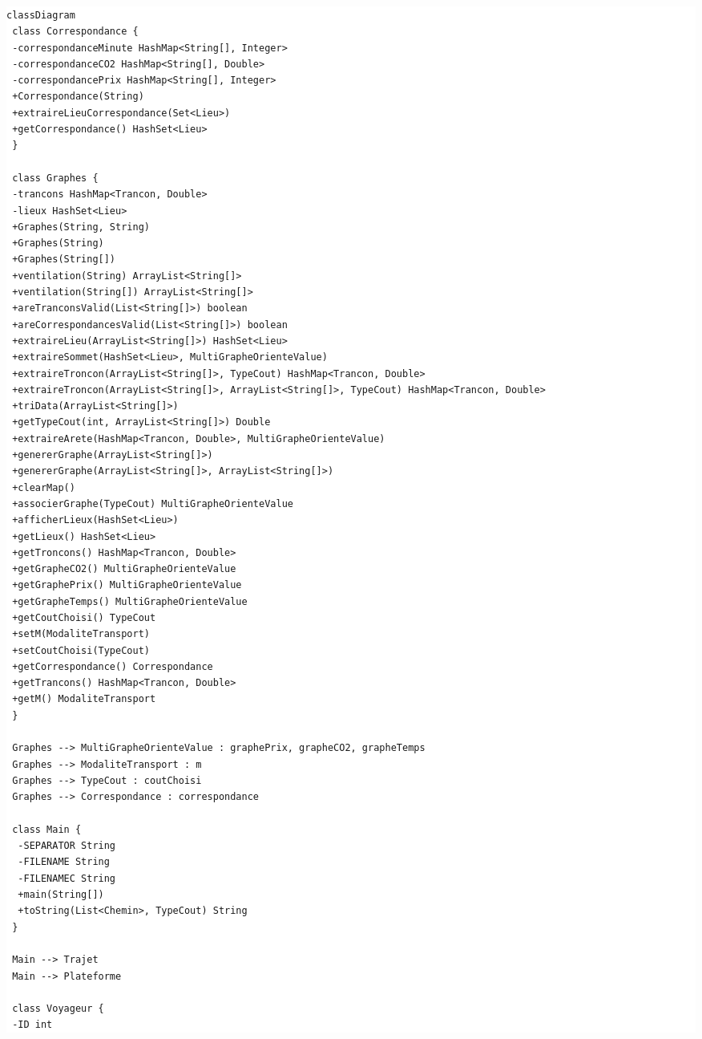 ```mermaid
classDiagram
 class Correspondance {
 -correspondanceMinute HashMap<String[], Integer>
 -correspondanceCO2 HashMap<String[], Double>
 -correspondancePrix HashMap<String[], Integer>
 +Correspondance(String)
 +extraireLieuCorrespondance(Set<Lieu>)
 +getCorrespondance() HashSet<Lieu>
 }

 class Graphes {
 -trancons HashMap<Trancon, Double>
 -lieux HashSet<Lieu>
 +Graphes(String, String)
 +Graphes(String)
 +Graphes(String[])
 +ventilation(String) ArrayList<String[]>
 +ventilation(String[]) ArrayList<String[]>
 +areTranconsValid(List<String[]>) boolean
 +areCorrespondancesValid(List<String[]>) boolean
 +extraireLieu(ArrayList<String[]>) HashSet<Lieu>
 +extraireSommet(HashSet<Lieu>, MultiGrapheOrienteValue)
 +extraireTroncon(ArrayList<String[]>, TypeCout) HashMap<Trancon, Double>
 +extraireTroncon(ArrayList<String[]>, ArrayList<String[]>, TypeCout) HashMap<Trancon, Double>
 +triData(ArrayList<String[]>)
 +getTypeCout(int, ArrayList<String[]>) Double
 +extraireArete(HashMap<Trancon, Double>, MultiGrapheOrienteValue)
 +genererGraphe(ArrayList<String[]>)
 +genererGraphe(ArrayList<String[]>, ArrayList<String[]>)
 +clearMap()
 +associerGraphe(TypeCout) MultiGrapheOrienteValue
 +afficherLieux(HashSet<Lieu>)
 +getLieux() HashSet<Lieu>
 +getTroncons() HashMap<Trancon, Double>
 +getGrapheCO2() MultiGrapheOrienteValue
 +getGraphePrix() MultiGrapheOrienteValue
 +getGrapheTemps() MultiGrapheOrienteValue
 +getCoutChoisi() TypeCout
 +setM(ModaliteTransport)
 +setCoutChoisi(TypeCout)
 +getCorrespondance() Correspondance
 +getTrancons() HashMap<Trancon, Double>
 +getM() ModaliteTransport
 }

 Graphes --> MultiGrapheOrienteValue : graphePrix, grapheCO2, grapheTemps
 Graphes --> ModaliteTransport : m
 Graphes --> TypeCout : coutChoisi
 Graphes --> Correspondance : correspondance

 class Main {
  -SEPARATOR String
  -FILENAME String
  -FILENAMEC String
  +main(String[])
  +toString(List<Chemin>, TypeCout) String
 }

 Main --> Trajet
 Main --> Plateforme

 class Voyageur {
 -ID int
```